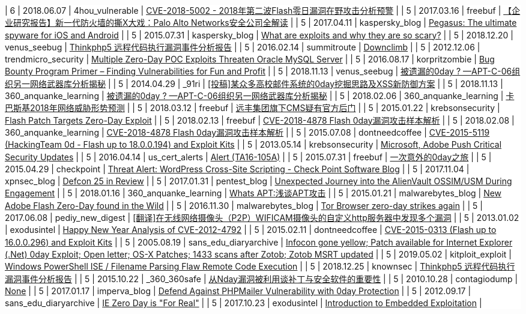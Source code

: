 | 6 | 2018.06.07 | 4hou_vulnerable | [CVE-2018-5002 - 2018年第二波Flash零日漏洞在野攻击分析预警](http://www.4hou.com/vulnerable/11994.html) |
| 5 | 2017.03.16 | freebuf | [【企业研究报告】新一代防火墙的撕X大戏：Palo Alto Networks安全公司全解读](http://www.freebuf.com/special/128852.html) |
| 5 | 2017.04.11 | kaspersky_blog | [Pegasus: The ultimate spyware for iOS and Android](https://www.kaspersky.com/blog/pegasus-spyware/14604/) |
| 5 | 2015.07.31 | kaspersky_blog | [What are exploits and why they are so scary?](https://www.kaspersky.com/blog/exploits-problem-explanation/9448/) |
| 5 | 2018.12.20 | venus_seebug | [Thinkphp5 远程代码执行漏洞事件分析报告](https://paper.seebug.org/770/) |
| 5 | 2016.02.14 | summitroute | [Downclimb](https://summitroute.com/blog/2016/02/14/downclimb/) |
| 5 | 2012.12.06 | trendmicro_security | [Multiple Zero-Day POC Exploits Threaten Oracle MySQL Server](https://blog.trendmicro.com/trendlabs-security-intelligence/multiple-zero-day-poc-exploits-threaten-oracle-mysql-server/) |
| 5 | 2016.08.17 | korpritzombie | [Bug Bounty Program Primer – Finding Vulnerabilities for Fun and Profit](http://www.korpritzombie.com/bug-bounty-program-primer-finding-vulnerabilities-for-fun-and-profit/) |
| 5 | 2018.11.13 | venus_seebug | [被遗漏的0day ? —APT-C-06组织另一网络武器库分析揭秘](https://paper.seebug.org/743/) |
| 5 | 2014.04.29 | _91ri | [[投稿]某众多高校邮件系统的0day挖掘思路及XSS新防御方案](http://www.91ri.org/8698.html) |
| 5 | 2018.11.13 | 360_anquanke_learning | [被遗漏的0day ? —APT-C-06组织另一网络武器库分析揭秘](https://www.anquanke.com/post/id/164092/) |
| 5 | 2018.02.06 | 360_anquanke_learning | [卡巴斯基2018年网络威胁形势预测](https://www.anquanke.com/post/id/97693/) |
| 5 | 2018.03.12 | freebuf | [远丰集团旗下CMS疑有官方后门](http://www.freebuf.com/articles/web/164609.html) |
| 5 | 2015.01.22 | krebsonsecurity | [Flash Patch Targets Zero-Day Exploit](https://krebsonsecurity.com/2015/01/flash-patch-targets-zero-day-exploit/) |
| 5 | 2018.02.13 | freebuf | [CVE-2018-4878 Flash 0day漏洞攻击样本解析](http://www.freebuf.com/vuls/162493.html) |
| 5 | 2018.02.08 | 360_anquanke_learning | [CVE-2018-4878 Flash 0day漏洞攻击样本解析](https://www.anquanke.com/post/id/97870/) |
| 5 | 2015.07.08 | dontneedcoffee | [CVE-2015-5119 (HackingTeam 0d - Flash up to 18.0.0.194) and Exploit Kits](https://malware.dontneedcoffee.com/2015/07/hackingteam-flash-0d-cve-2015-xxxx-and.html) |
| 5 | 2013.05.14 | krebsonsecurity | [Microsoft, Adobe Push Critical Security Updates](https://krebsonsecurity.com/2013/05/microsoft-adobe-push-critical-security-updates-2/) |
| 5 | 2016.04.14 | us_cert_alerts | [Alert (TA16-105A)](https://www.us-cert.gov/ncas/alerts/TA16-105A) |
| 5 | 2015.07.31 | freebuf | [一次意外的0day之旅](http://www.freebuf.com/articles/terminal/73775.html) |
| 5 | 2015.04.29 | checkpoint | [Threat Alert: WordPress Cross-Site Scripting - Check Point Software Blog](https://blog.checkpoint.com/2015/04/29/threat-alert-wordpress-cross-site-scripting/) |
| 5 | 2017.11.04 | xpnsec_blog | [Defcon 25 in Review](https://blog.xpnsec.com/defcon-25/) |
| 5 | 2017.01.31 | pentest_blog | [Unexpected Journey into the AlienVault OSSIM/USM During Engagement](https://pentest.blog/unexpected-journey-into-the-alienvault-ossimusm-during-engagement/) |
| 5 | 2018.01.16 | 360_anquanke_learning | [Whats APT:浅谈APT攻击](https://www.anquanke.com/post/id/94968/) |
| 5 | 2015.01.21 | malwarebytes_blog | [New Adobe Flash Zero-Day found in the Wild](https://blog.malwarebytes.com/threat-analysis/2015/01/new-adobe-flash-zero-day-found-in-the-wild/) |
| 5 | 2016.11.30 | malwarebytes_blog | [Tor Browser zero-day strikes again](https://blog.malwarebytes.com/threat-analysis/2016/11/tor-browser-zero-day-strikes-again/) |
| 5 | 2017.06.08 | pediy_new_digest | [[翻译]在无线网络摄像头（P2P）WIFICAM摄像头的自定义http服务器中发现多个漏洞](https://bbs.pediy.com/thread-218288.htm) |
| 5 | 2013.01.02 | exodusintel | [Happy New Year Analysis of CVE-2012-4792](https://blog.exodusintel.com/2013/01/02/happy-new-year-analysis-of-cve-2012-4792/) |
| 5 | 2015.02.11 | dontneedcoffee | [CVE-2015-0313 (Flash up to 16.0.0.296) and Exploit Kits](https://malware.dontneedcoffee.com/2015/02/cve-2015-0313-flash-up-to-1600296-and.html) |
| 5 | 2005.08.19 | sans_edu_diaryarchive | [Infocon gone yellow; Patch available for Internet Explorer (.Net) 0day Exploit; Open letter; OS-X Patches; 1433 scans after Zotob; Zotob MSRT updated](https://isc.sans.edu/forums/diary/Infocon+gone+yellow+Patch+available+for+Internet+Explorer+Net+0day+Exploit+Open+letter+OSX+Patches+1433+scans+after+Zotob+Zotob+MSRT+updated/631/) |
| 5 | 2019.05.02 | kitploit_exploit | [Windows PowerShell ISE / Filename Parsing Flaw Remote Code Execution](https://exploit.kitploit.com/2019/05/windows-powershell-ise-filename-parsing.html) |
| 5 | 2018.12.25 | knownsec | [Thinkphp5 远程代码执行漏洞事件分析报告](http://blog.knownsec.com/2018/12/thinkphp5-%e8%bf%9c%e7%a8%8b%e4%bb%a3%e7%a0%81%e6%89%a7%e8%a1%8c%e6%bc%8f%e6%b4%9e%e4%ba%8b%e4%bb%b6%e5%88%86%e6%9e%90%e6%8a%a5%e5%91%8a/) |
| 5 | 2015.10.22 | _360_360safe | [从Nday漏洞被利用谈补丁与安全软件的重要性](http://blogs.360.cn/360safe/2015/10/22/talk_about_importance_of_patches_and_security_software_from_nday_exploits/) |
| 5 | 2010.10.28 | contagiodump | [None](http://contagiodump.blogspot.com/2010/10/potential-new-adobe-flash-player-zero.html) |
| 5 | 2017.01.17 | imperva_blog | [Defend Against PHPMailer Vulnerability with 0day Protection](https://www.imperva.com/blog/2017/01/defend-phpmailer-vulnerability-0day-protection/) |
| 5 | 2012.09.17 | sans_edu_diaryarchive | [IE Zero Day is "For Real"](https://isc.sans.edu/forums/diary/IE+Zero+Day+is+For+Real/14107/) |
| 5 | 2017.10.23 | exodusintel | [Introduction to Embedded Exploitation](https://blog.exodusintel.com/2017/10/23/introduction-to-embedded-exploitation/) |
